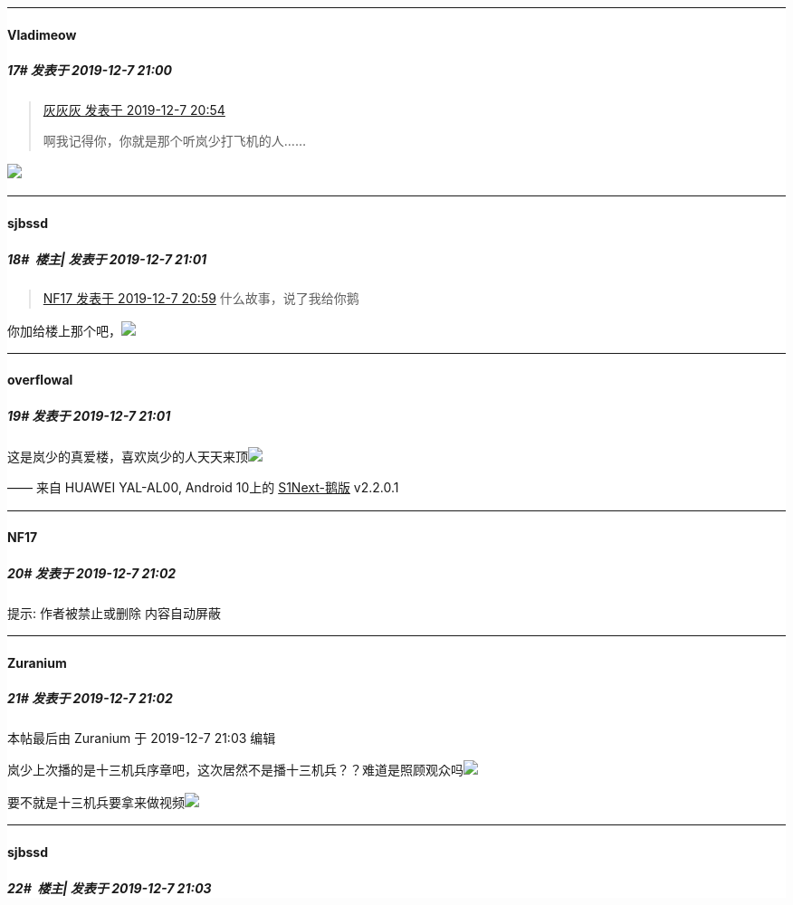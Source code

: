 *****

####  Vladimeow  
##### 17#       发表于 2019-12-7 21:00

<blockquote><a href="httphttps://bbs.saraba1st.com/2b/forum.php?mod=redirect&amp;goto=findpost&amp;pid=45763669&amp;ptid=1886323" target="_blank">灰灰灰 发表于 2019-12-7 20:54</a>

啊我记得你，你就是那个听岚少打飞机的人……</blockquote>
<img src="https://static.saraba1st.com/image/smiley/face2017/068.png" referrerpolicy="no-referrer">

*****

####  sjbssd  
##### 18#         楼主| 发表于 2019-12-7 21:01

<blockquote><a href="httphttps://bbs.saraba1st.com/2b/forum.php?mod=redirect&amp;goto=findpost&amp;pid=45763714&amp;ptid=1886323" target="_blank">NF17 发表于 2019-12-7 20:59</a>
什么故事，说了我给你鹅</blockquote>
你加给楼上那个吧，<img src="https://static.saraba1st.com/image/smiley/face2017/001.png" referrerpolicy="no-referrer">

*****

####  overflowal  
##### 19#       发表于 2019-12-7 21:01

这是岚少的真爱楼，喜欢岚少的人天天来顶<img src="https://static.saraba1st.com/image/smiley/face2017/067.png" referrerpolicy="no-referrer">

—— 来自 HUAWEI YAL-AL00, Android 10上的 [S1Next-鹅版](https://github.com/ykrank/S1-Next/releases) v2.2.0.1

*****

####  NF17  
##### 20#       发表于 2019-12-7 21:02

提示: 作者被禁止或删除 内容自动屏蔽

*****

####  Zuranium  
##### 21#       发表于 2019-12-7 21:02

 本帖最后由 Zuranium 于 2019-12-7 21:03 编辑 

岚少上次播的是十三机兵序章吧，这次居然不是播十三机兵？？难道是照顾观众吗<img src="https://static.saraba1st.com/image/smiley/face2017/037.png" referrerpolicy="no-referrer">

要不就是十三机兵要拿来做视频<img src="https://static.saraba1st.com/image/smiley/face2017/037.png" referrerpolicy="no-referrer">

*****

####  sjbssd  
##### 22#         楼主| 发表于 2019-12-7 21:03
